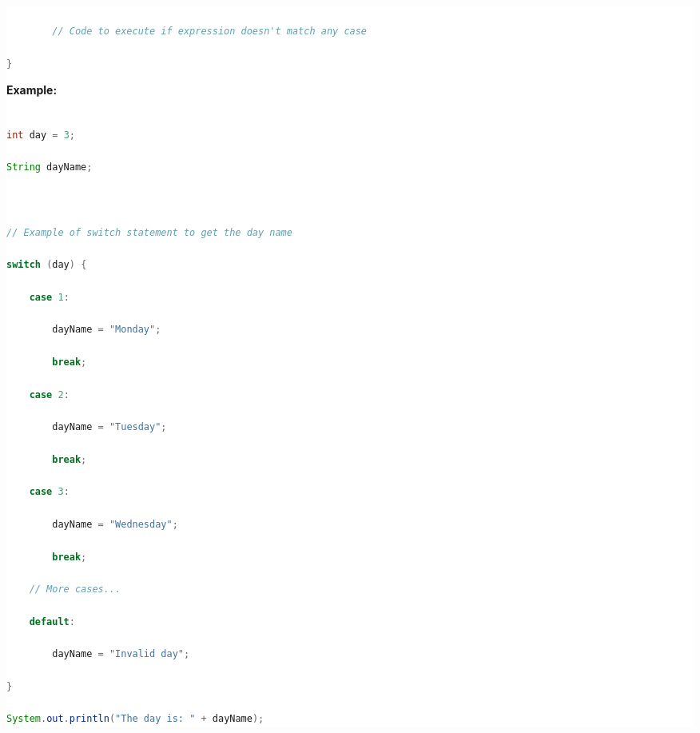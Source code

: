 ```java 

        // Code to execute if expression doesn't match any case 

} 

``` 

  

**Example:** 

```java 

int day = 3; 

String dayName; 

  

// Example of switch statement to get the day name 

switch (day) { 

    case 1: 

        dayName = "Monday"; 

        break; 

    case 2: 

        dayName = "Tuesday"; 

        break; 

    case 3: 

        dayName = "Wednesday"; 

        break; 

    // More cases... 

    default: 

        dayName = "Invalid day"; 

} 

System.out.println("The day is: " + dayName); 

``` 
